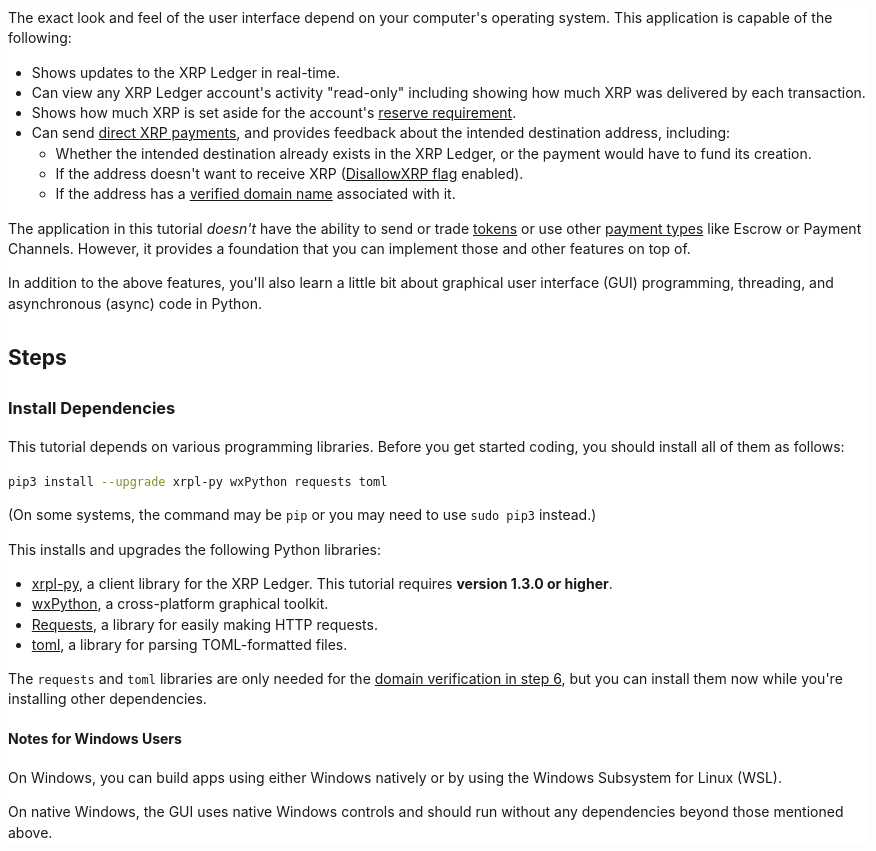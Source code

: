 The exact look and feel of the user interface depend on your computer's operating system. This application is capable of the following:

- Shows updates to the XRP Ledger in real-time.
- Can view any XRP Ledger account's activity "read-only" including showing how much XRP was delivered by each transaction.
- Shows how much XRP is set aside for the account's [reserve requirement](reserves.html).
- Can send [direct XRP payments](direct-xrp-payments.html), and provides feedback about the intended destination address, including:
    - Whether the intended destination already exists in the XRP Ledger, or the payment would have to fund its creation.
    - If the address doesn't want to receive XRP ([DisallowXRP flag](become-an-xrp-ledger-gateway.html#disallow-xrp) enabled).
    - If the address has a [verified domain name](https://xrpl.org/xrp-ledger-toml.html#account-verification) associated with it.

The application in this tutorial _doesn't_ have the ability to send or trade [tokens](issued-currencies.html) or use other [payment types](payment-types.html) like Escrow or Payment Channels. However, it provides a foundation that you can implement those and other features on top of.

In addition to the above features, you'll also learn a little bit about graphical user interface (GUI) programming, threading, and asynchronous (async) code in Python.

## Steps

### Install Dependencies

This tutorial depends on various programming libraries. Before you get started coding, you should install all of them as follows:

```sh
pip3 install --upgrade xrpl-py wxPython requests toml
```

(On some systems, the command may be `pip` or you may need to use `sudo pip3` instead.)

This installs and upgrades the following Python libraries:

- [xrpl-py](https://xrpl-py.readthedocs.io/), a client library for the XRP Ledger. This tutorial requires **version 1.3.0 or higher**.
- [wxPython](https://wxpython.org/), a cross-platform graphical toolkit.
- [Requests](https://docs.python-requests.org/), a library for easily making HTTP requests.
- [toml](https://github.com/uiri/toml), a library for parsing TOML-formatted files.

The `requests` and `toml` libraries are only needed for the [domain verification in step 6](#6-domain-verification-and-polish), but you can install them now while you're installing other dependencies.

#### Notes for Windows Users

On Windows, you can build apps using either Windows natively or by using the Windows Subsystem for Linux (WSL).

On native Windows, the GUI uses native Windows controls and should run without any dependencies beyond those mentioned above.
